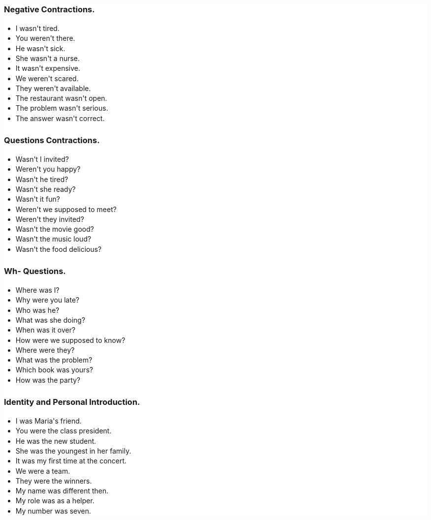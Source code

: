 ### Negative Contractions.

*   I wasn't tired.
*   You weren't there.
*   He wasn't sick.
*   She wasn't a nurse.
*   It wasn't expensive.
*   We weren't scared.
*   They weren't available.
*   The restaurant wasn't open.
*   The problem wasn't serious.
*   The answer wasn't correct.

### Questions Contractions.

*  Wasn't I invited?
*  Weren't you happy?
*  Wasn't he tired?
*  Wasn't she ready?
*  Wasn't it fun?
*  Weren't we supposed to meet?
*  Weren't they invited?
*  Wasn't the movie good?
*  Wasn't the music loud?
*  Wasn't the food delicious?

### Wh- Questions.

*   Where was I?
*   Why were you late?
*   Who was he?
*   What was she doing?
*   When was it over?
*   How were we supposed to know?
*   Where were they?
*   What was the problem?
*   Which book was yours?
*   How was the party?

### Identity and Personal Introduction.

*   I was Maria's friend.
*   You were the class president.
*   He was the new student.
*   She was the youngest in her family.
*   It was my first time at the concert.
*   We were a team.
*   They were the winners.
*   My name was different then.
*   My role was as a helper.
*   My number was seven.
